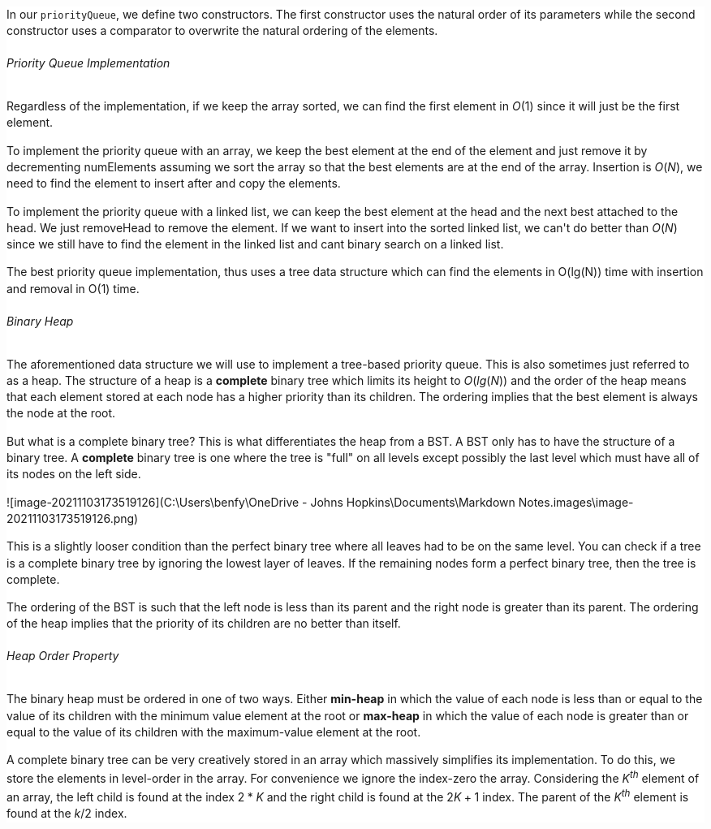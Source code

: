 In our `priorityQueue`, we define two constructors. The first constructor uses the natural order of its parameters while the second constructor uses a comparator to overwrite the natural ordering of the elements.

###### Priority Queue Implementation

Regardless of the implementation, if we keep the array sorted, we can find the first element in $O(1)$ since it will just be the first element.

To implement the priority queue with an array, we keep the best element at the end of the element and just remove it by decrementing numElements assuming we sort the array so that the best elements are at the end of the array. Insertion is $O(N)$, we need to find the element to insert after and copy the elements.

To implement the priority queue with a linked list, we can keep the best element at the head and the next best attached to the head. We just removeHead to remove the element. If we want to insert into the sorted linked list, we can't do better than $O(N)$ since we still have to find the element in the linked list and cant binary search on a linked list. 

The best priority queue implementation, thus uses a tree data structure which can find the elements in O(lg(N)) time with insertion and removal in O(1) time.

###### Binary Heap

The aforementioned data structure we will use to implement a tree-based priority queue. This is also sometimes just referred to as a heap. The structure of a heap is a **complete** binary tree which limits its height to $O(lg(N))$ and the order of the heap means that each element stored at each node has a higher priority than its children. The ordering implies that the best element is always the node at the root.

But what is a complete binary tree? This is what differentiates the heap from a BST. A BST only has to have the structure of a binary tree. A  **complete** binary tree is one where the tree is "full" on all levels except possibly the last level which must have all of its nodes on the left side.

![image-20211103173519126](C:\Users\benfy\OneDrive - Johns Hopkins\Documents\Markdown Notes\.images\image-20211103173519126.png)

This is a slightly looser condition than the perfect binary tree where all leaves had to be on the same level. You can check if a tree is a complete binary tree by ignoring the lowest layer of leaves. If the remaining nodes form a perfect binary tree, then the tree is complete. 

The ordering of the BST is such that the left node is less than its parent and the right node is greater than its parent. The ordering of the heap implies that the priority of its children are no better than itself.

###### Heap Order Property

The binary heap must be ordered in one of two ways. Either **min-heap** in which the value of each node is less than or equal to the value of its children with the minimum value  element at the root or **max-heap** in which  the value of each node is greater than or equal to the value of its children with the maximum-value element at the root. 

A complete binary tree can be very creatively stored in an array which massively simplifies its implementation. To do this,  we store the elements in level-order in the array. For convenience we ignore the index-zero the array. Considering the $K^{th}$ element  of  an  array, the left child is found at the index $2*K$ and  the right child is found at the $2K+1$ index. The parent of the $K^{th}$ element is found at the $k/2$ index.
